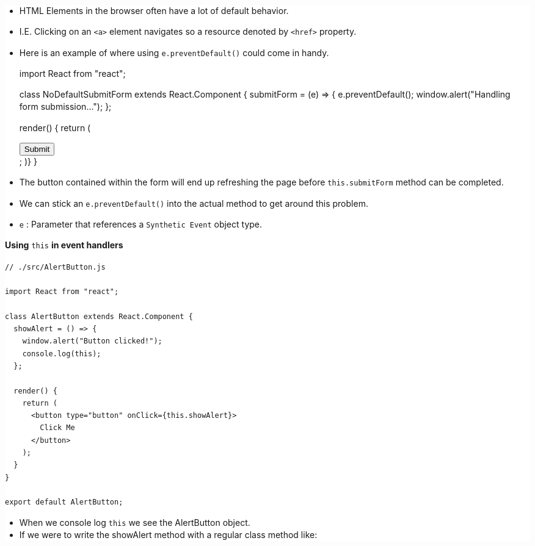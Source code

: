-   <span id="0497">HTML Elements in the browser often have a lot of default behavior.</span>
-   <span id="c546">I.E. Clicking on an `<a>` element navigates so a resource denoted by `<href>` property.</span>
-   <span id="7f13">Here is an example of where using `e.preventDefault()` could come in handy.</span>



    import React from "react";

    class NoDefaultSubmitForm extends React.Component {
      submitForm = (e) => {
        e.preventDefault();
        window.alert("Handling form submission...");
      };

      render() {
        return (
        <form onSubmit={this.submitForm}>
          <button>Submit</button>
        </form>;
        )}
    }

-   <span id="6df2">The button contained within the form will end up refreshing the page before `this.submitForm` method can be completed.</span>
-   <span id="e214">We can stick an `e.preventDefault()` into the actual method to get around this problem.</span>
-   <span id="bafc">`e` : Parameter that references a `Synthetic Event` object type.</span>

**Using** `this` **in event handlers**

    // ./src/AlertButton.js

    import React from "react";

    class AlertButton extends React.Component {
      showAlert = () => {
        window.alert("Button clicked!");
        console.log(this);
      };

      render() {
        return (
          <button type="button" onClick={this.showAlert}>
            Click Me
          </button>
        );
      }
    }

    export default AlertButton;

-   <span id="159a">When we console log `this` we see the AlertButton object.</span>
-   <span id="9158">If we were to write the showAlert method with a regular class method like:</span>

